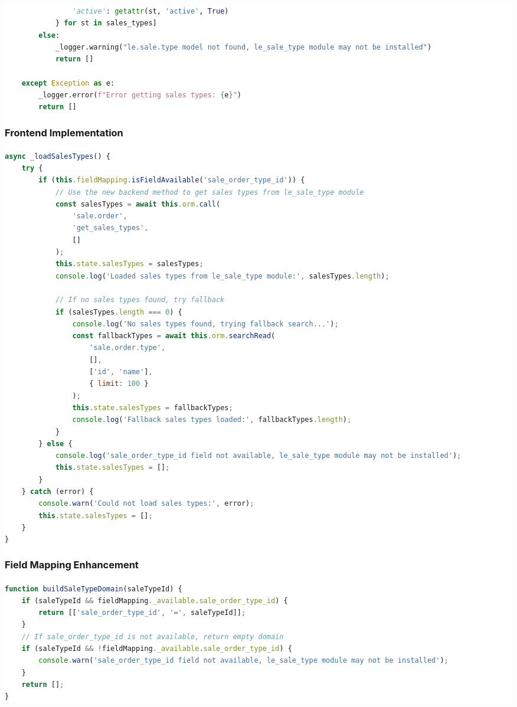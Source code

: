 ```python
                'active': getattr(st, 'active', True)
            } for st in sales_types]
        else:
            _logger.warning("le.sale.type model not found, le_sale_type module may not be installed")
            return []
            
    except Exception as e:
        _logger.error(f"Error getting sales types: {e}")
        return []
```

### **Frontend Implementation**
```javascript
async _loadSalesTypes() {
    try {
        if (this.fieldMapping.isFieldAvailable('sale_order_type_id')) {
            // Use the new backend method to get sales types from le_sale_type module
            const salesTypes = await this.orm.call(
                'sale.order',
                'get_sales_types',
                []
            );
            this.state.salesTypes = salesTypes;
            console.log('Loaded sales types from le_sale_type module:', salesTypes.length);
            
            // If no sales types found, try fallback
            if (salesTypes.length === 0) {
                console.log('No sales types found, trying fallback search...');
                const fallbackTypes = await this.orm.searchRead(
                    'sale.order.type',
                    [],
                    ['id', 'name'],
                    { limit: 100 }
                );
                this.state.salesTypes = fallbackTypes;
                console.log('Fallback sales types loaded:', fallbackTypes.length);
            }
        } else {
            console.log('sale_order_type_id field not available, le_sale_type module may not be installed');
            this.state.salesTypes = [];
        }
    } catch (error) {
        console.warn('Could not load sales types:', error);
        this.state.salesTypes = [];
    }
}
```

### **Field Mapping Enhancement**
```javascript
function buildSaleTypeDomain(saleTypeId) {
    if (saleTypeId && fieldMapping._available.sale_order_type_id) {
        return [['sale_order_type_id', '=', saleTypeId]];
    }
    // If sale_order_type_id is not available, return empty domain
    if (saleTypeId && !fieldMapping._available.sale_order_type_id) {
        console.warn('sale_order_type_id field not available, le_sale_type module may not be installed');
    }
    return [];
}
```